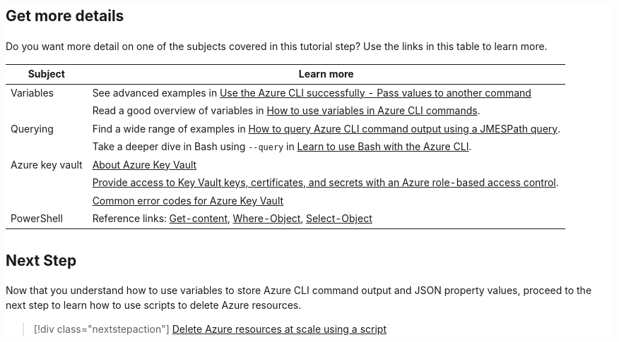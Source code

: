 ## Get more details

Do you want more detail on one of the subjects covered in this tutorial step? Use the links in this table to learn more.

|Subject| Learn more|
|-|-|
|Variables| See advanced examples in [Use the Azure CLI successfully - Pass values to another command](./use-azure-cli-successfully-tips.md#pass-values-to-another-command)
|| Read a good overview of variables in [How to use variables in Azure CLI commands](./azure-cli-variables.md).
|Querying| Find a wide range of examples in [How to query Azure CLI command output using a JMESPath query](./use-azure-cli-successfully-query.md).
| | Take a deeper dive in Bash using `--query` in [Learn to use Bash with the Azure CLI](./use-azure-cli-successfully-bash.md).
|Azure key vault| [About Azure Key Vault](/azure/key-vault/general/overview)
| | [Provide access to Key Vault keys, certificates, and secrets with an Azure role-based access control](/azure/key-vault/general/rbac-guide?tabs=azure).
| | [Common error codes for Azure Key Vault](/azure/key-vault/general/common-error-codes)
|PowerShell| Reference links: [Get-content](/powershell/module/microsoft.powershell.management/get-content), [Where-Object](/powershell/module/microsoft.powershell.core/where-object), [Select-Object](/powershell/module/microsoft.powershell.utility/select-object)

## Next Step

Now that you understand how to use variables to store Azure CLI command output and JSON property values, proceed to the next step to learn how to use scripts to delete Azure resources.

> [!div class="nextstepaction"]
> [Delete Azure resources at scale using a script](./get-started-tutorial-4-delete-resources.md)
